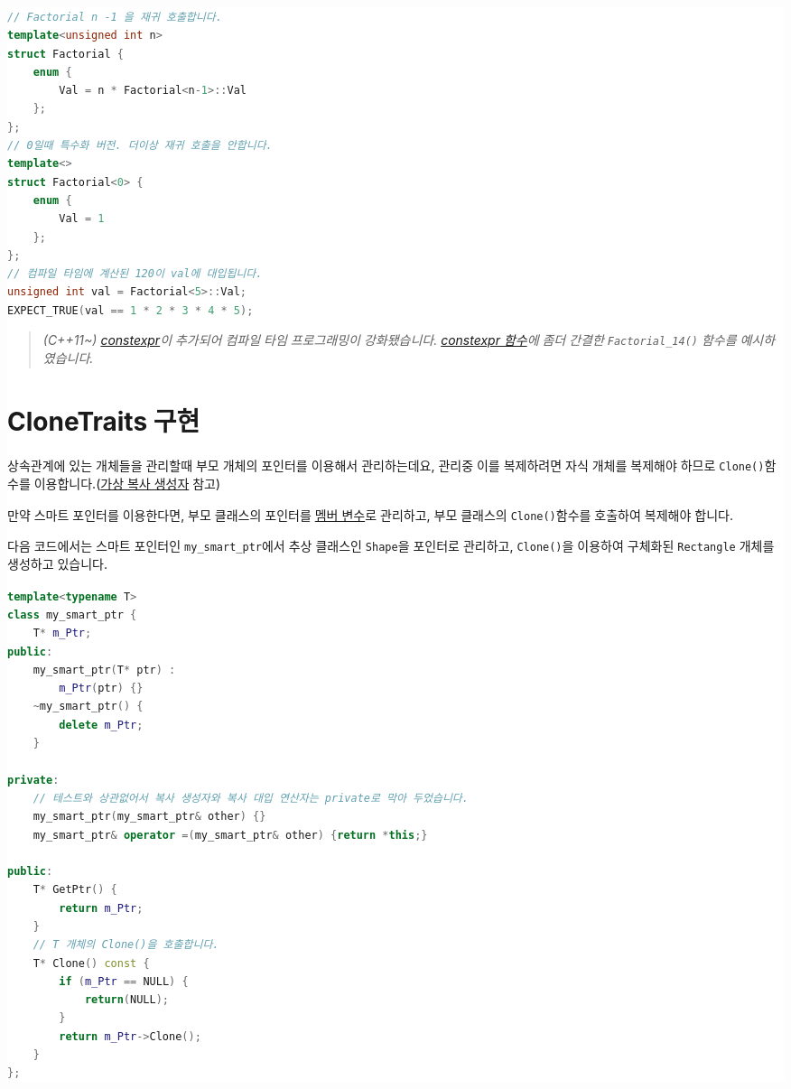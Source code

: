 ```cpp
// Factorial n -1 을 재귀 호출합니다.
template<unsigned int n>
struct Factorial { 
    enum {
        Val = n * Factorial<n-1>::Val
    };  
};
// 0일때 특수화 버전. 더이상 재귀 호출을 안합니다.
template<>
struct Factorial<0> { 
    enum {
        Val = 1
    }; 
};
// 컴파일 타임에 계산된 120이 val에 대입됩니다.
unsigned int val = Factorial<5>::Val; 
EXPECT_TRUE(val == 1 * 2 * 3 * 4 * 5);
```

> *(C++11~) [constexpr](https://tango1202.github.io/mordern-cpp/mordern-cpp-constexpr/)이 추가되어 컴파일 타임 프로그래밍이 강화됐습니다. [constexpr 함수](
https://tango1202.github.io/mordern-cpp/mordern-cpp-constexpr/#constexpr-%ED%95%A8%EC%88%98)에 좀더 간결한 `Factorial_14()` 함수를 예시하였습니다.* 

# CloneTraits 구현

상속관계에 있는 개체들을 관리할때 부모 개체의 포인터를 이용해서 관리하는데요, 관리중 이를 복제하려면 자식 개체를 복제해야 하므로 `Clone()`함수를 이용합니다.([가상 복사 생성자](https://tango1202.github.io/classic-cpp-oop/classic-cpp-oop-inheritance/#%EA%B0%80%EC%83%81-%EB%B3%B5%EC%82%AC-%EC%83%9D%EC%84%B1%EC%9E%90) 참고)

만약 스마트 포인터를 이용한다면, 부모 클래스의 포인터를 [멤버 변수](https://tango1202.github.io/classic-cpp-oop/classic-cpp-oop-member-variable/)로 관리하고, 부모 클래스의 `Clone()`함수를 호출하여 복제해야 합니다.

다음 코드에서는 스마트 포인터인 `my_smart_ptr`에서 추상 클래스인 `Shape`을 포인터로 관리하고, `Clone()`을 이용하여 구체화된 `Rectangle` 개체를 생성하고 있습니다.

```cpp
template<typename T>
class my_smart_ptr { 
    T* m_Ptr; 
public:
    my_smart_ptr(T* ptr) : 
        m_Ptr(ptr) {}
    ~my_smart_ptr() {
        delete m_Ptr;
    }

private:
    // 테스트와 상관없어서 복사 생성자와 복사 대입 연산자는 private로 막아 두었습니다.
    my_smart_ptr(my_smart_ptr& other) {}
    my_smart_ptr& operator =(my_smart_ptr& other) {return *this;}

public:
    T* GetPtr() {
        return m_Ptr;
    } 
    // T 개체의 Clone()을 호출합니다.
    T* Clone() const {
        if (m_Ptr == NULL) {
            return(NULL);
        }
        return m_Ptr->Clone();
    }
};
```